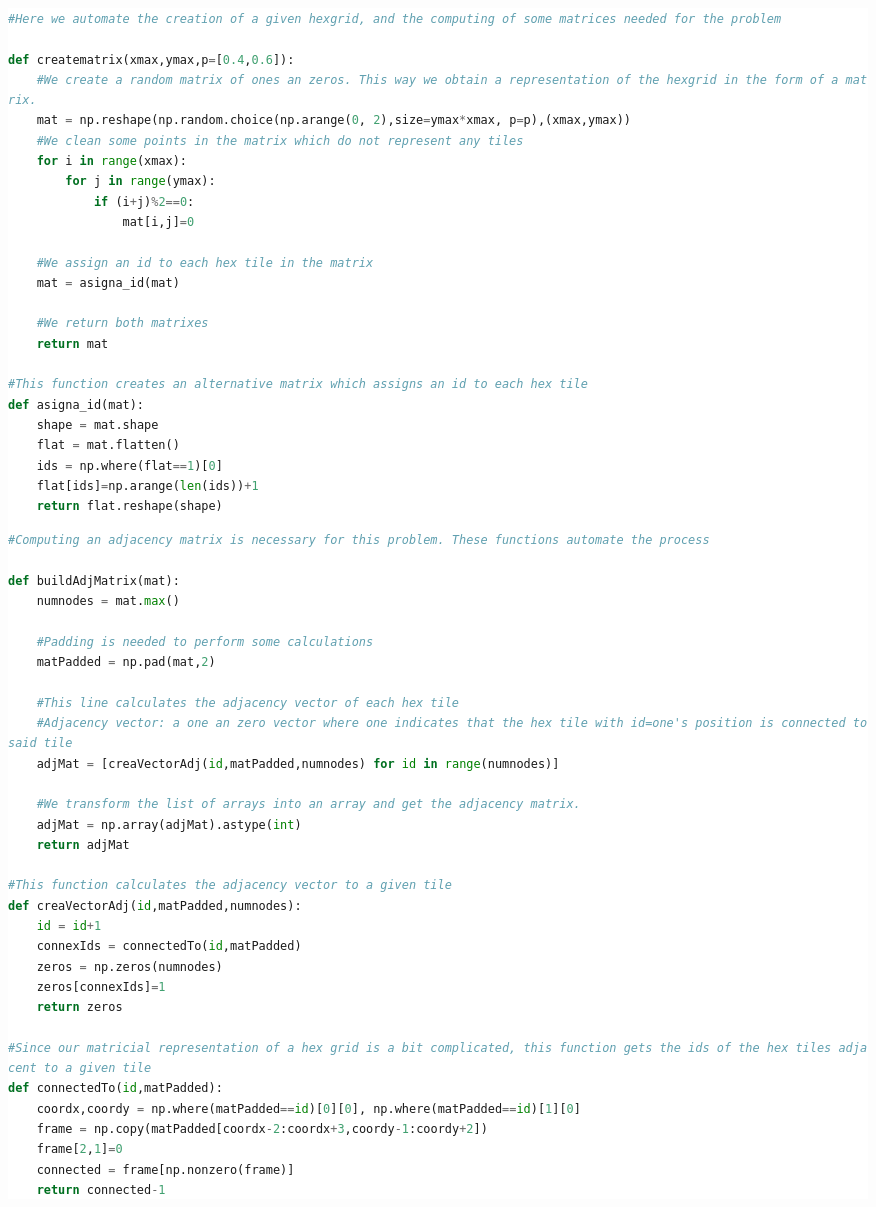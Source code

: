```python id="9IMXh1r8OTFC"
#Here we automate the creation of a given hexgrid, and the computing of some matrices needed for the problem

def creatematrix(xmax,ymax,p=[0.4,0.6]):
    #We create a random matrix of ones an zeros. This way we obtain a representation of the hexgrid in the form of a matrix.
    mat = np.reshape(np.random.choice(np.arange(0, 2),size=ymax*xmax, p=p),(xmax,ymax))
    #We clean some points in the matrix which do not represent any tiles
    for i in range(xmax):
        for j in range(ymax):
            if (i+j)%2==0:
                mat[i,j]=0

    #We assign an id to each hex tile in the matrix
    mat = asigna_id(mat)

    #We return both matrixes
    return mat

#This function creates an alternative matrix which assigns an id to each hex tile
def asigna_id(mat):
    shape = mat.shape
    flat = mat.flatten()
    ids = np.where(flat==1)[0]
    flat[ids]=np.arange(len(ids))+1
    return flat.reshape(shape)


```

```python id="F_ny80PfQ6nb"
#Computing an adjacency matrix is necessary for this problem. These functions automate the process

def buildAdjMatrix(mat):
    numnodes = mat.max()
    
    #Padding is needed to perform some calculations
    matPadded = np.pad(mat,2)
    
    #This line calculates the adjacency vector of each hex tile 
    #Adjacency vector: a one an zero vector where one indicates that the hex tile with id=one's position is connected to said tile
    adjMat = [creaVectorAdj(id,matPadded,numnodes) for id in range(numnodes)]
    
    #We transform the list of arrays into an array and get the adjacency matrix.
    adjMat = np.array(adjMat).astype(int)
    return adjMat

#This function calculates the adjacency vector to a given tile
def creaVectorAdj(id,matPadded,numnodes):
    id = id+1
    connexIds = connectedTo(id,matPadded)
    zeros = np.zeros(numnodes)
    zeros[connexIds]=1
    return zeros

#Since our matricial representation of a hex grid is a bit complicated, this function gets the ids of the hex tiles adjacent to a given tile
def connectedTo(id,matPadded):
    coordx,coordy = np.where(matPadded==id)[0][0], np.where(matPadded==id)[1][0]
    frame = np.copy(matPadded[coordx-2:coordx+3,coordy-1:coordy+2])
    frame[2,1]=0
    connected = frame[np.nonzero(frame)]
    return connected-1
```